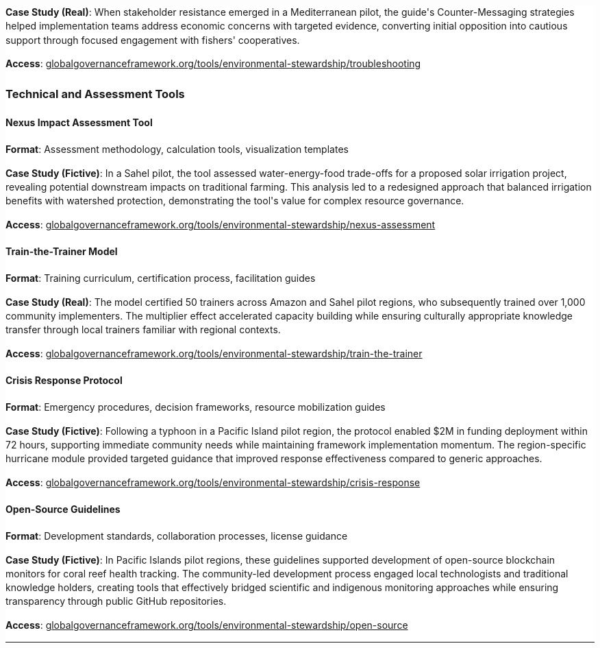 **Case Study (Real)**: When stakeholder resistance emerged in a Mediterranean pilot, the guide's Counter-Messaging strategies helped implementation teams address economic concerns with targeted evidence, converting initial opposition into cautious support through focused engagement with fishers' cooperatives.

**Access**: [globalgovernanceframework.org/tools/environmental-stewardship/troubleshooting](https://globalgovernanceframework.org/tools/environmental-stewardship/troubleshooting)

### Technical and Assessment Tools

#### Nexus Impact Assessment Tool

**Format**: Assessment methodology, calculation tools, visualization templates

**Case Study (Fictive)**: In a Sahel pilot, the tool assessed water-energy-food trade-offs for a proposed solar irrigation project, revealing potential downstream impacts on traditional farming. This analysis led to a redesigned approach that balanced irrigation benefits with watershed protection, demonstrating the tool's value for complex resource governance.

**Access**: [globalgovernanceframework.org/tools/environmental-stewardship/nexus-assessment](https://globalgovernanceframework.org/tools/environmental-stewardship/nexus-assessment)

#### Train-the-Trainer Model

**Format**: Training curriculum, certification process, facilitation guides

**Case Study (Real)**: The model certified 50 trainers across Amazon and Sahel pilot regions, who subsequently trained over 1,000 community implementers. The multiplier effect accelerated capacity building while ensuring culturally appropriate knowledge transfer through local trainers familiar with regional contexts.

**Access**: [globalgovernanceframework.org/tools/environmental-stewardship/train-the-trainer](https://globalgovernanceframework.org/tools/environmental-stewardship/train-the-trainer)

#### Crisis Response Protocol

**Format**: Emergency procedures, decision frameworks, resource mobilization guides

**Case Study (Fictive)**: Following a typhoon in a Pacific Island pilot region, the protocol enabled $2M in funding deployment within 72 hours, supporting immediate community needs while maintaining framework implementation momentum. The region-specific hurricane module provided targeted guidance that improved response effectiveness compared to generic approaches.

**Access**: [globalgovernanceframework.org/tools/environmental-stewardship/crisis-response](https://globalgovernanceframework.org/tools/environmental-stewardship/crisis-response)

#### Open-Source Guidelines

**Format**: Development standards, collaboration processes, license guidance

**Case Study (Fictive)**: In Pacific Islands pilot regions, these guidelines supported development of open-source blockchain monitors for coral reef health tracking. The community-led development process engaged local technologists and traditional knowledge holders, creating tools that effectively bridged scientific and indigenous monitoring approaches while ensuring transparency through public GitHub repositories.

**Access**: [globalgovernanceframework.org/tools/environmental-stewardship/open-source](https://globalgovernanceframework.org/tools/environmental-stewardship/open-source)

---